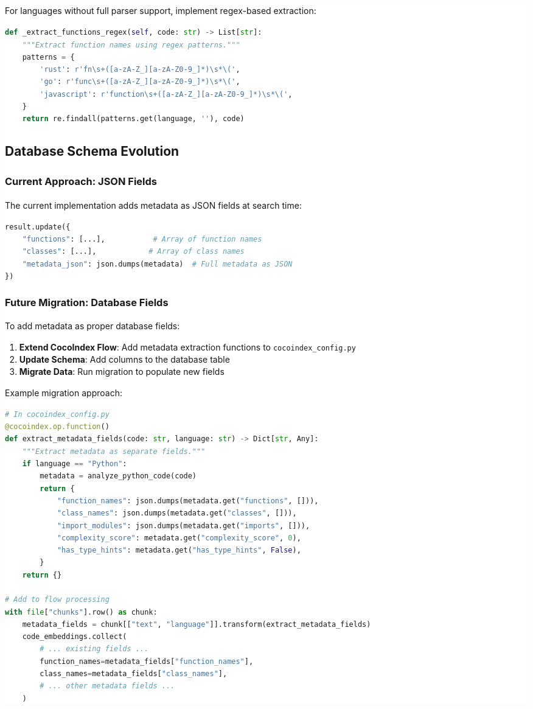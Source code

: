 For languages without full parser support, implement regex-based extraction:

```python
def _extract_functions_regex(self, code: str) -> List[str]:
    """Extract function names using regex patterns."""
    patterns = {
        'rust': r'fn\s+([a-zA-Z_][a-zA-Z0-9_]*)\s*\(',
        'go': r'func\s+([a-zA-Z_][a-zA-Z0-9_]*)\s*\(',
        'javascript': r'function\s+([a-zA-Z_][a-zA-Z0-9_]*)\s*\(',
    }
    return re.findall(patterns.get(language, ''), code)
```

## Database Schema Evolution

### Current Approach: JSON Fields

The current implementation adds metadata as JSON fields at search time:

```python
result.update({
    "functions": [...],           # Array of function names
    "classes": [...],            # Array of class names  
    "metadata_json": json.dumps(metadata)  # Full metadata as JSON
})
```

### Future Migration: Database Fields

To add metadata as proper database fields:

1. **Extend CocoIndex Flow**: Add metadata extraction functions to `cocoindex_config.py`
2. **Update Schema**: Add columns to the database table
3. **Migrate Data**: Run migration to populate new fields

Example migration approach:

```python
# In cocoindex_config.py
@cocoindex.op.function()
def extract_metadata_fields(code: str, language: str) -> Dict[str, Any]:
    """Extract metadata as separate fields."""
    if language == "Python":
        metadata = analyze_python_code(code)
        return {
            "function_names": json.dumps(metadata.get("functions", [])),
            "class_names": json.dumps(metadata.get("classes", [])),
            "import_modules": json.dumps(metadata.get("imports", [])),
            "complexity_score": metadata.get("complexity_score", 0),
            "has_type_hints": metadata.get("has_type_hints", False),
        }
    return {}

# Add to flow processing
with file["chunks"].row() as chunk:
    metadata_fields = chunk[["text", "language"]].transform(extract_metadata_fields)
    code_embeddings.collect(
        # ... existing fields ...
        function_names=metadata_fields["function_names"],
        class_names=metadata_fields["class_names"],
        # ... other metadata fields ...
    )
```
